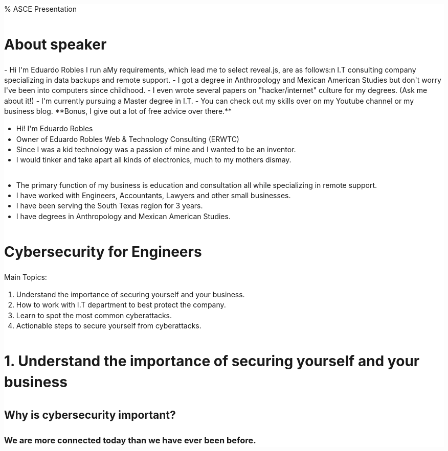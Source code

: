% ASCE Presentation

# 


# About speaker

<div class="NOTES">
-   Hi I'm Eduardo Robles I run aMy requirements, which lead me to select reveal.js, are as follows:n I.T consulting company specializing in data backups and remote support.
-   I got a degree in Anthropology and Mexican American Studies but don't worry I've been into computers since childhood.
-   I even wrote several papers on "hacker/internet" culture for my degrees. (Ask me about it!)
-   I'm currently pursuing a Master degree in I.T.
-   You can check out my skills over on my Youtube channel or my business blog. **Bonus, I give out a lot of free advice over there.**

</div>

-   Hi! I'm Eduardo Robles
-   Owner of Eduardo Robles Web & Technology Consulting (ERWTC)
-   Since I was a kid technology was a passion of mine and I wanted to be an inventor.
-   I would tinker and take apart all kinds of electronics, much to my mothers dismay.


## 

-   The primary function of my business is education and consultation all while specializing in remote support.
-   I have worked with Engineers, Accountants, Lawyers and other small businesses.
-   I have been serving the South Texas region for 3 years.
-   I have degrees in Anthropology and Mexican American Studies.


# Cybersecurity for Engineers

Main Topics:

1.  Understand the importance of securing yourself and your business.
2.  How to work with I.T department to best protect the company.
3.  Learn to spot the most common cyberattacks.
4.  Actionable steps to secure yourself from cyberattacks.


# 1. Understand the importance of securing yourself and your business


## Why is cybersecurity important?


### We are more connected today than we have ever been before.
